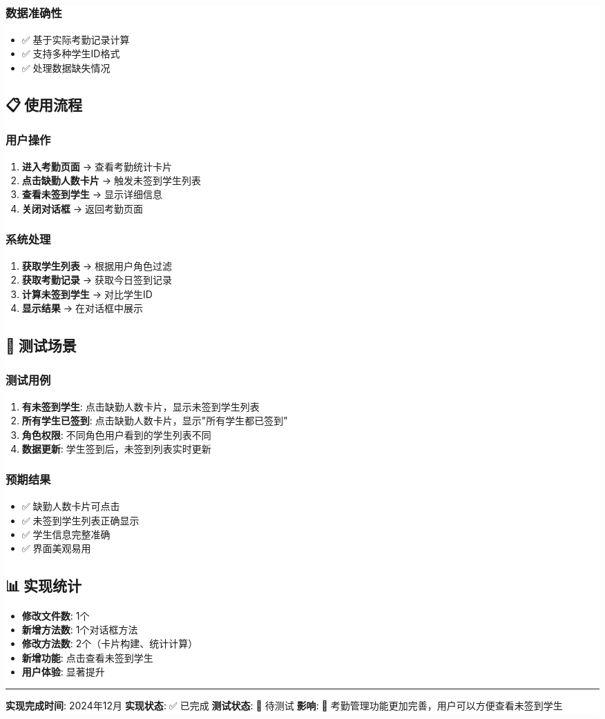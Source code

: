 ### 数据准确性
- ✅ 基于实际考勤记录计算
- ✅ 支持多种学生ID格式
- ✅ 处理数据缺失情况

## 📋 使用流程

### 用户操作
1. **进入考勤页面** → 查看考勤统计卡片
2. **点击缺勤人数卡片** → 触发未签到学生列表
3. **查看未签到学生** → 显示详细信息
4. **关闭对话框** → 返回考勤页面

### 系统处理
1. **获取学生列表** → 根据用户角色过滤
2. **获取考勤记录** → 获取今日签到记录
3. **计算未签到学生** → 对比学生ID
4. **显示结果** → 在对话框中展示

## 🧪 测试场景

### 测试用例
1. **有未签到学生**: 点击缺勤人数卡片，显示未签到学生列表
2. **所有学生已签到**: 点击缺勤人数卡片，显示"所有学生都已签到"
3. **角色权限**: 不同角色用户看到的学生列表不同
4. **数据更新**: 学生签到后，未签到列表实时更新

### 预期结果
- ✅ 缺勤人数卡片可点击
- ✅ 未签到学生列表正确显示
- ✅ 学生信息完整准确
- ✅ 界面美观易用

## 📊 实现统计

- **修改文件数**: 1个
- **新增方法数**: 1个对话框方法
- **修改方法数**: 2个（卡片构建、统计计算）
- **新增功能**: 点击查看未签到学生
- **用户体验**: 显著提升

---

**实现完成时间**: 2024年12月
**实现状态**: ✅ 已完成
**测试状态**: 🔄 待测试
**影响**: 🎯 考勤管理功能更加完善，用户可以方便查看未签到学生
